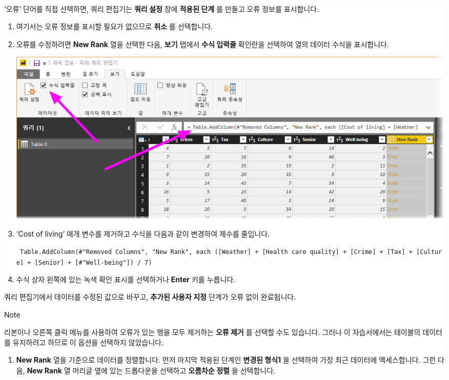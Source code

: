    ‘오류’ 단어를 직접 선택하면, 쿼리 편집기는 **쿼리 설정** 창에 **적용된 단계** 를 만들고 오류 정보를 표시합니다.  

1. 여기서는 오류 정보를 표시할 필요가 없으므로 **취소** 를 선택합니다.

1. 오류를 수정하려면 **New Rank** 열을 선택한 다음, **보기** 탭에서 **수식 입력줄** 확인란을 선택하여 열의 데이터 수식을 표시합니다. 

   ![수식 입력줄 선택](media/desktop-shape-and-combine-data/shapecombine_formulabar.png)

1. ‘Cost of living’ 매개 변수를 제거하고 수식을 다음과 같이 변경하여 제수를 줄입니다.  
   ```
    Table.AddColumn(#"Removed Columns", "New Rank", each ([Weather] + [Health care quality] + [Crime] + [Tax] + [Culture] + [Senior] + [#"Well-being"]) / 7)
   ```

1. 수식 상자 왼쪽에 있는 녹색 확인 표시를 선택하거나 **Enter** 키를 누릅니다.

  쿼리 편집기에서 데이터를 수정된 값으로 바꾸고, **추가된 사용자 지정** 단계가 오류 없이 완료됩니다.

   > [!NOTE]
   > 리본이나 오른쪽 클릭 메뉴를 사용하여 오류가 있는 행을 모두 제거하는 **오류 제거** 를 선택할 수도 있습니다. 그러나 이 자습서에서는 테이블의 데이터를 유지하려고 하므로 이 옵션을 선택하지 않았습니다.

1. **New Rank** 열을 기준으로 데이터를 정렬합니다. 먼저 마지막 적용된 단계인 **변경된 형식1** 을 선택하여 가장 최근 데이터에 액세스합니다. 그런 다음, **New Rank** 열 머리글 옆에 있는 드롭다운을 선택하고 **오름차순 정렬** 을 선택합니다.
